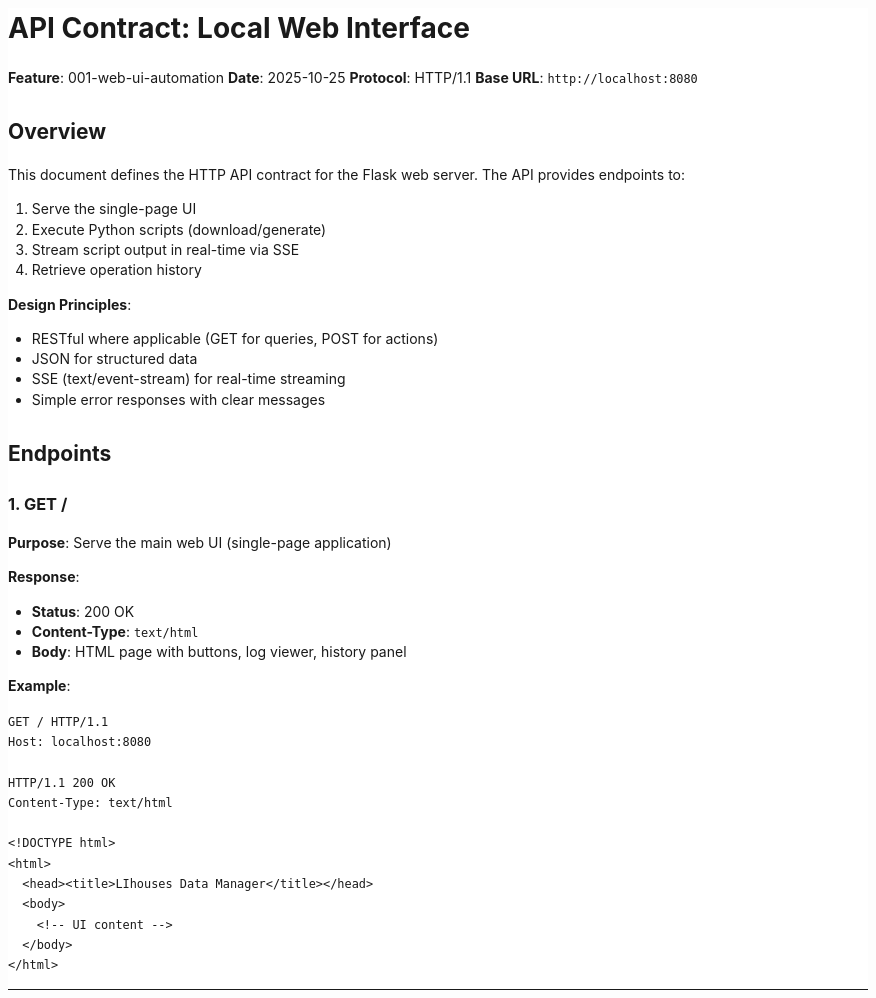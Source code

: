 # API Contract: Local Web Interface

**Feature**: 001-web-ui-automation
**Date**: 2025-10-25
**Protocol**: HTTP/1.1
**Base URL**: `http://localhost:8080`

## Overview

This document defines the HTTP API contract for the Flask web server. The API provides endpoints to:
1. Serve the single-page UI
2. Execute Python scripts (download/generate)
3. Stream script output in real-time via SSE
4. Retrieve operation history

**Design Principles**:
- RESTful where applicable (GET for queries, POST for actions)
- JSON for structured data
- SSE (text/event-stream) for real-time streaming
- Simple error responses with clear messages

## Endpoints

### 1. GET /

**Purpose**: Serve the main web UI (single-page application)

**Response**:
- **Status**: 200 OK
- **Content-Type**: `text/html`
- **Body**: HTML page with buttons, log viewer, history panel

**Example**:
```http
GET / HTTP/1.1
Host: localhost:8080

HTTP/1.1 200 OK
Content-Type: text/html

<!DOCTYPE html>
<html>
  <head><title>LIhouses Data Manager</title></head>
  <body>
    <!-- UI content -->
  </body>
</html>
```

---
